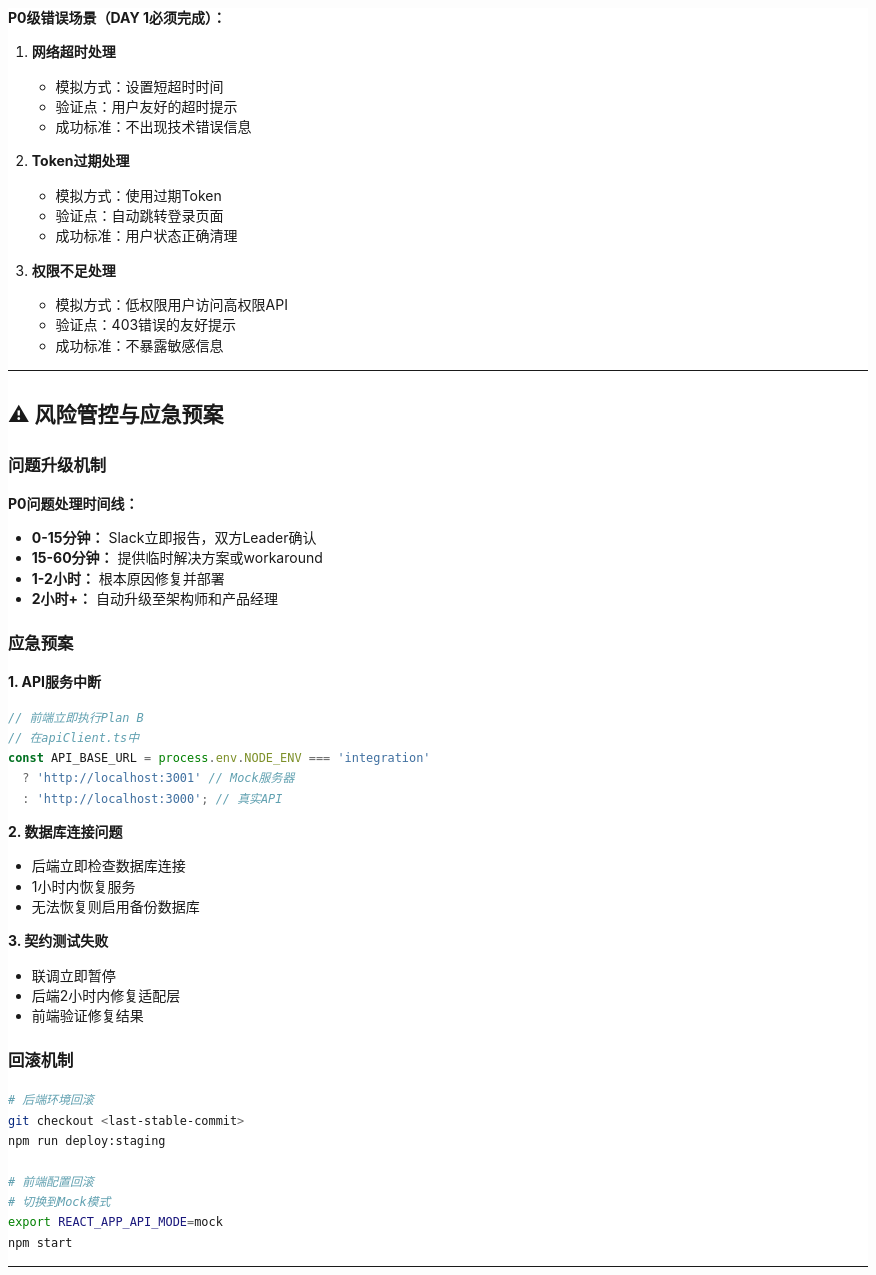 **P0级错误场景（DAY 1必须完成）：**
1. **网络超时处理**
   - 模拟方式：设置短超时时间
   - 验证点：用户友好的超时提示
   - 成功标准：不出现技术错误信息

2. **Token过期处理**
   - 模拟方式：使用过期Token
   - 验证点：自动跳转登录页面
   - 成功标准：用户状态正确清理

3. **权限不足处理**
   - 模拟方式：低权限用户访问高权限API
   - 验证点：403错误的友好提示
   - 成功标准：不暴露敏感信息

---

## **⚠️ 风险管控与应急预案**

### **问题升级机制**

**P0问题处理时间线：**
- **0-15分钟：** Slack立即报告，双方Leader确认
- **15-60分钟：** 提供临时解决方案或workaround
- **1-2小时：** 根本原因修复并部署
- **2小时+：** 自动升级至架构师和产品经理

### **应急预案**

**1. API服务中断**
```javascript
// 前端立即执行Plan B
// 在apiClient.ts中
const API_BASE_URL = process.env.NODE_ENV === 'integration' 
  ? 'http://localhost:3001' // Mock服务器
  : 'http://localhost:3000'; // 真实API
```

**2. 数据库连接问题**
- 后端立即检查数据库连接
- 1小时内恢复服务
- 无法恢复则启用备份数据库

**3. 契约测试失败**
- 联调立即暂停
- 后端2小时内修复适配层
- 前端验证修复结果

### **回滚机制**
```bash
# 后端环境回滚
git checkout <last-stable-commit>
npm run deploy:staging

# 前端配置回滚
# 切换到Mock模式
export REACT_APP_API_MODE=mock
npm start
```

---